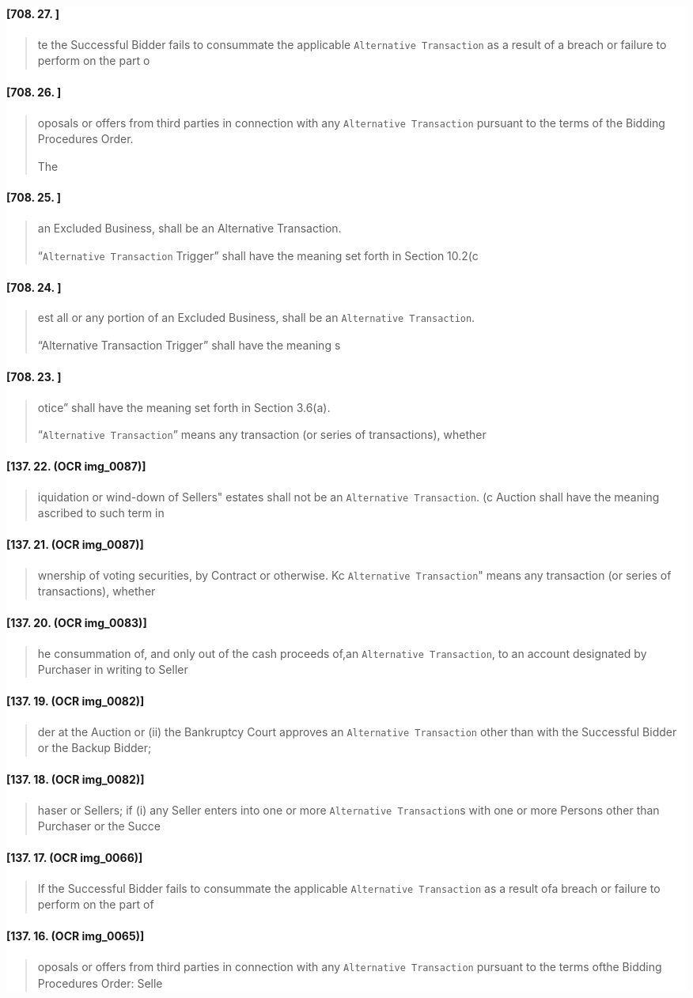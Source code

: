 #### [708. 27. ]
> te the Successful Bidder fails to consummate the applicable `Alternative Transaction` as a result of a breach or failure to perform on the part o

#### [708. 26. ]
> oposals or offers from third parties in connection with any `Alternative Transaction` pursuant to the terms of the Bidding Procedures Order. 
> 
> The

#### [708. 25. ]
> an Excluded Business, shall be an Alternative Transaction.
> 
> “`Alternative Transaction` Trigger” shall have the meaning set forth in Section 10.2\(c

#### [708. 24. ]
> est all or any portion of an Excluded Business, shall be an `Alternative Transaction`.
> 
> “Alternative Transaction Trigger” shall have the meaning s

#### [708. 23. ]
> otice” shall have the meaning set forth in Section 3.6\(a\).
> 
> “`Alternative Transaction`” means any transaction \(or series of transactions\), whether

#### [137. 22. (OCR img_0087)]
> iquidation or wind-down of Sellers" estates shall not be an `Alternative Transaction`. \(c Auction shall have the meaning ascribed to such term in

#### [137. 21. (OCR img_0087)]
> wnership of voting securities, by Contract or otherwise. Kc `Alternative Transaction`" means any transaction \(or series of transactions\), whether

#### [137. 20. (OCR img_0083)]
> he consummation of, and only out of the cash proceeds of,an `Alternative Transaction`, to an account designated by Purchaser in writing to Seller

#### [137. 19. (OCR img_0082)]
> der at the Auction or \(ii\) the Bankruptcy Court approves an `Alternative Transaction` other than with the Successful Bidder or the Backup Bidder;

#### [137. 18. (OCR img_0082)]
> haser or Sellers; if \(i\) any Seller enters into one or more `Alternative Transaction`s with one or more Persons other than Purchaser or the Succe

#### [137. 17. (OCR img_0066)]
> If the Successful Bidder fails to consummate the applicable `Alternative Transaction` as a result ofa breach or failure to perform on the part of

#### [137. 16. (OCR img_0065)]
> oposals or offers from third parties in connection with any `Alternative Transaction` pursuant to the terms ofthe Bidding Procedures Order: Selle
